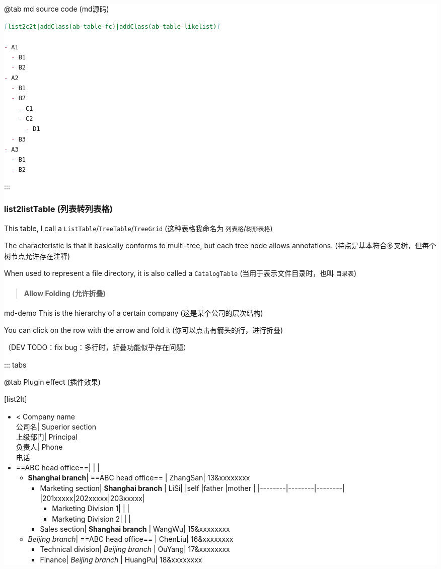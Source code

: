 @tab md source code (md源码)

~~~md
[list2c2t|addClass(ab-table-fc)|addClass(ab-table-likelist)]

- A1
  - B1
  - B2
- A2
  - B1 
  - B2
    - C1
    - C2
      - D1
  - B3
- A3
  - B1
  - B2
~~~

:::

### list2listTable (列表转列表格)

This table, I call a `ListTable`/`TreeTable`/`TreeGrid` (这种表格我命名为 `列表格`/`树形表格`)

The characteristic is that it basically conforms to multi-tree, but each tree node allows annotations. (特点是基本符合多叉树，但每个树节点允许存在注释)

When used to represent a file directory, it is also called a `CatalogTable` (当用于表示文件目录时，也叫 `目录表`)

> #### Allow Folding (允许折叠)

md-demo This is the hierarchy of a certain company (这是某个公司的层次结构)

You can click on the row with the arrow and fold it (你可以点击有箭头的行，进行折叠)

（DEV TODO：fix bug：多行时，折叠功能似乎存在问题）

::: tabs

@tab Plugin effect (插件效果)

[list2lt]

- < Company name<br>公司名| Superior section<br>上级部门| Principal<br>负责人| Phone<br>电话
- ==ABC head office==| | | 
  - **Shanghai branch**| ==ABC head office==  | ZhangSan| 13&xxxxxxxx
    - Marketing section| **Shanghai branch** | LiSi| 
      |self    |father  |mother  |
      |--------|--------|--------|
      |201xxxxx|202xxxxx|203xxxxx|
      - Marketing Division 1| | | 
      - Marketing Division 2| | | 
    - Sales section| **Shanghai branch** | WangWu| 15&xxxxxxxx
  - *Beijing branch*| ==ABC head office==  | ChenLiu| 16&xxxxxxxx
    - Technical division| *Beijing branch* | OuYang| 17&xxxxxxxx
    - Finance| *Beijing branch* | HuangPu| 18&xxxxxxxx

